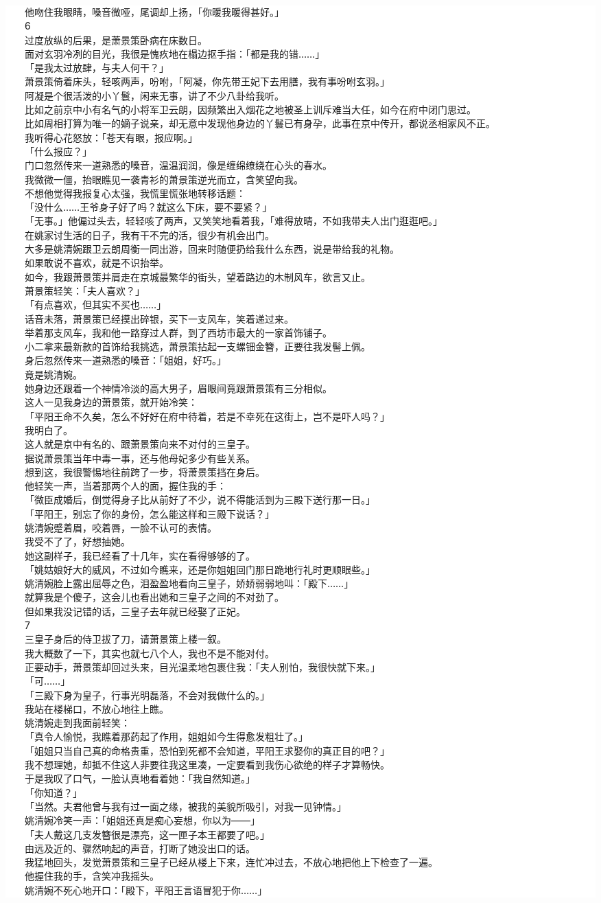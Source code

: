 &emsp;&emsp;他吻住我眼睛，嗓音微哑，尾调却上扬，「你暖我暖得甚好。」  
&emsp;&emsp;6  
&emsp;&emsp;过度放纵的后果，是萧景策卧病在床数日。  
&emsp;&emsp;面对玄羽冷冽的目光，我很是愧疚地在榻边抠手指：「都是我的错……」  
&emsp;&emsp;「是我太过放肆，与夫人何干？」  
&emsp;&emsp;萧景策倚着床头，轻咳两声，吩咐，「阿凝，你先带王妃下去用膳，我有事吩咐玄羽。」  
&emsp;&emsp;阿凝是个很活泼的小丫鬟，闲来无事，讲了不少八卦给我听。  
&emsp;&emsp;比如之前京中小有名气的小将军卫云朗，因频繁出入烟花之地被圣上训斥难当大任，如今在府中闭门思过。  
&emsp;&emsp;比如周相打算为唯一的嫡子说亲，却无意中发现他身边的丫鬟已有身孕，此事在京中传开，都说丞相家风不正。  
&emsp;&emsp;我听得心花怒放：「苍天有眼，报应啊。」  
&emsp;&emsp;「什么报应？」  
&emsp;&emsp;门口忽然传来一道熟悉的嗓音，温温润润，像是缠绵缭绕在心头的春水。  
&emsp;&emsp;我微微一僵，抬眼瞧见一袭青衫的萧景策逆光而立，含笑望向我。  
&emsp;&emsp;不想他觉得我报复心太强，我慌里慌张地转移话题：  
&emsp;&emsp;「没什么……王爷身子好了吗？就这么下床，要不要紧？」  
&emsp;&emsp;「无事。」他偏过头去，轻轻咳了两声，又笑笑地看着我，「难得放晴，不如我带夫人出门逛逛吧。」  
&emsp;&emsp;在姚家讨生活的日子，我有干不完的活，很少有机会出门。  
&emsp;&emsp;大多是姚清婉跟卫云朗周衡一同出游，回来时随便扔给我什么东西，说是带给我的礼物。  
&emsp;&emsp;如果敢说不喜欢，就是不识抬举。  
&emsp;&emsp;如今，我跟萧景策并肩走在京城最繁华的街头，望着路边的木制风车，欲言又止。  
&emsp;&emsp;萧景策轻笑：「夫人喜欢？」  
&emsp;&emsp;「有点喜欢，但其实不买也……」  
&emsp;&emsp;话音未落，萧景策已经摸出碎银，买下一支风车，笑着递过来。  
&emsp;&emsp;举着那支风车，我和他一路穿过人群，到了西坊市最大的一家首饰铺子。  
&emsp;&emsp;小二拿来最新款的首饰给我挑选，萧景策拈起一支螺钿金簪，正要往我发髻上佩。  
&emsp;&emsp;身后忽然传来一道熟悉的嗓音：「姐姐，好巧。」  
&emsp;&emsp;竟是姚清婉。  
&emsp;&emsp;她身边还跟着一个神情冷淡的高大男子，眉眼间竟跟萧景策有三分相似。  
&emsp;&emsp;这人一见我身边的萧景策，就开始冷笑：  
&emsp;&emsp;「平阳王命不久矣，怎么不好好在府中待着，若是不幸死在这街上，岂不是吓人吗？」  
&emsp;&emsp;我明白了。  
&emsp;&emsp;这人就是京中有名的、跟萧景策向来不对付的三皇子。  
&emsp;&emsp;据说萧景策当年中毒一事，还与他母妃多少有些关系。  
&emsp;&emsp;想到这，我很警惕地往前跨了一步，将萧景策挡在身后。  
&emsp;&emsp;他轻笑一声，当着那两个人的面，握住我的手：  
&emsp;&emsp;「微臣成婚后，倒觉得身子比从前好了不少，说不得能活到为三殿下送行那一日。」  
&emsp;&emsp;「平阳王，别忘了你的身份，怎么能这样和三殿下说话？」  
&emsp;&emsp;姚清婉蹙着眉，咬着唇，一脸不认可的表情。  
&emsp;&emsp;我受不了了，好想抽她。  
&emsp;&emsp;她这副样子，我已经看了十几年，实在看得够够的了。  
&emsp;&emsp;「姚姑娘好大的威风，不过如今瞧来，还是你姐姐回门那日跪地行礼时更顺眼些。」  
&emsp;&emsp;姚清婉脸上露出屈辱之色，泪盈盈地看向三皇子，娇娇弱弱地叫：「殿下……」  
&emsp;&emsp;就算我是个傻子，这会儿也看出她和三皇子之间的不对劲了。  
&emsp;&emsp;但如果我没记错的话，三皇子去年就已经娶了正妃。  
&emsp;&emsp;7  
&emsp;&emsp;三皇子身后的侍卫拔了刀，请萧景策上楼一叙。  
&emsp;&emsp;我大概数了一下，其实也就七八个人，我也不是不能对付。  
&emsp;&emsp;正要动手，萧景策却回过头来，目光温柔地包裹住我：「夫人别怕，我很快就下来。」  
&emsp;&emsp;「可……」  
&emsp;&emsp;「三殿下身为皇子，行事光明磊落，不会对我做什么的。」  
&emsp;&emsp;我站在楼梯口，不放心地往上瞧。  
&emsp;&emsp;姚清婉走到我面前轻笑：  
&emsp;&emsp;「真令人愉悦，我瞧着那药起了作用，姐姐如今生得愈发粗壮了。」  
&emsp;&emsp;「姐姐只当自己真的命格贵重，恐怕到死都不会知道，平阳王求娶你的真正目的吧？」  
&emsp;&emsp;我不想理她，却抵不住这人非要往我这里凑，一定要看到我伤心欲绝的样子才算畅快。  
&emsp;&emsp;于是我叹了口气，一脸认真地看着她：「我自然知道。」  
&emsp;&emsp;「你知道？」  
&emsp;&emsp;「当然。夫君他曾与我有过一面之缘，被我的美貌所吸引，对我一见钟情。」  
&emsp;&emsp;姚清婉冷笑一声：「姐姐还真是痴心妄想，你以为——」  
&emsp;&emsp;「夫人戴这几支发簪很是漂亮，这一匣子本王都要了吧。」  
&emsp;&emsp;由远及近的、骤然响起的声音，打断了她没出口的话。  
&emsp;&emsp;我猛地回头，发觉萧景策和三皇子已经从楼上下来，连忙冲过去，不放心地把他上下检查了一遍。  
&emsp;&emsp;他握住我的手，含笑冲我摇头。  
&emsp;&emsp;姚清婉不死心地开口：「殿下，平阳王言语冒犯于你……」  
